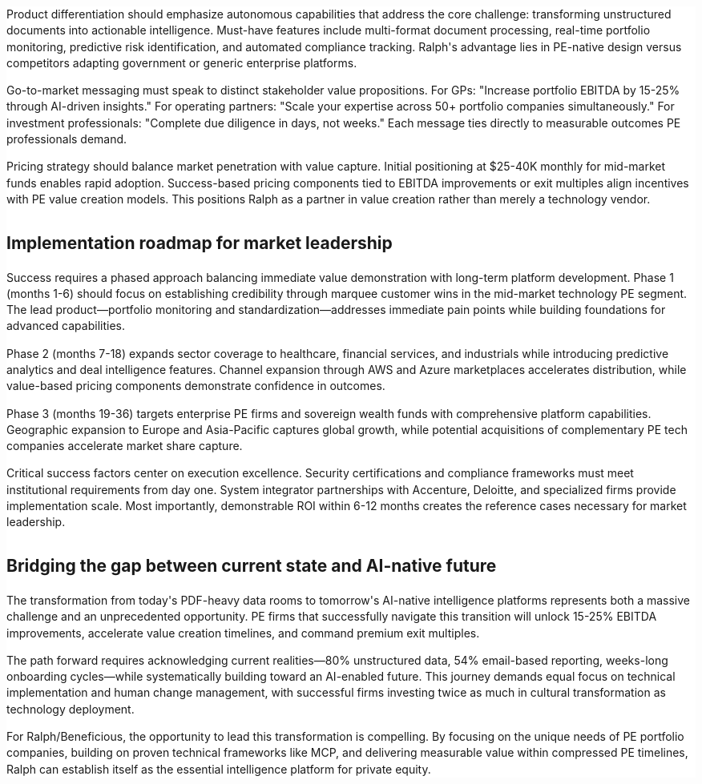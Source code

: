 Product differentiation should emphasize autonomous capabilities that address the core challenge: transforming unstructured documents into actionable intelligence. Must-have features include multi-format document processing, real-time portfolio monitoring, predictive risk identification, and automated compliance tracking. Ralph's advantage lies in PE-native design versus competitors adapting government or generic enterprise platforms.

Go-to-market messaging must speak to distinct stakeholder value propositions. For GPs: "Increase portfolio EBITDA by 15-25% through AI-driven insights." For operating partners: "Scale your expertise across 50+ portfolio companies simultaneously." For investment professionals: "Complete due diligence in days, not weeks." Each message ties directly to measurable outcomes PE professionals demand.

Pricing strategy should balance market penetration with value capture. Initial positioning at $25-40K monthly for mid-market funds enables rapid adoption. Success-based pricing components tied to EBITDA improvements or exit multiples align incentives with PE value creation models. This positions Ralph as a partner in value creation rather than merely a technology vendor.

## Implementation roadmap for market leadership

Success requires a phased approach balancing immediate value demonstration with long-term platform development. Phase 1 (months 1-6) should focus on establishing credibility through marquee customer wins in the mid-market technology PE segment. The lead product—portfolio monitoring and standardization—addresses immediate pain points while building foundations for advanced capabilities.

Phase 2 (months 7-18) expands sector coverage to healthcare, financial services, and industrials while introducing predictive analytics and deal intelligence features. Channel expansion through AWS and Azure marketplaces accelerates distribution, while value-based pricing components demonstrate confidence in outcomes.

Phase 3 (months 19-36) targets enterprise PE firms and sovereign wealth funds with comprehensive platform capabilities. Geographic expansion to Europe and Asia-Pacific captures global growth, while potential acquisitions of complementary PE tech companies accelerate market share capture.

Critical success factors center on execution excellence. Security certifications and compliance frameworks must meet institutional requirements from day one. System integrator partnerships with Accenture, Deloitte, and specialized firms provide implementation scale. Most importantly, demonstrable ROI within 6-12 months creates the reference cases necessary for market leadership.

## Bridging the gap between current state and AI-native future

The transformation from today's PDF-heavy data rooms to tomorrow's AI-native intelligence platforms represents both a massive challenge and an unprecedented opportunity. PE firms that successfully navigate this transition will unlock 15-25% EBITDA improvements, accelerate value creation timelines, and command premium exit multiples.

The path forward requires acknowledging current realities—80% unstructured data, 54% email-based reporting, weeks-long onboarding cycles—while systematically building toward an AI-enabled future. This journey demands equal focus on technical implementation and human change management, with successful firms investing twice as much in cultural transformation as technology deployment.

For Ralph/Beneficious, the opportunity to lead this transformation is compelling. By focusing on the unique needs of PE portfolio companies, building on proven technical frameworks like MCP, and delivering measurable value within compressed PE timelines, Ralph can establish itself as the essential intelligence platform for private equity.

